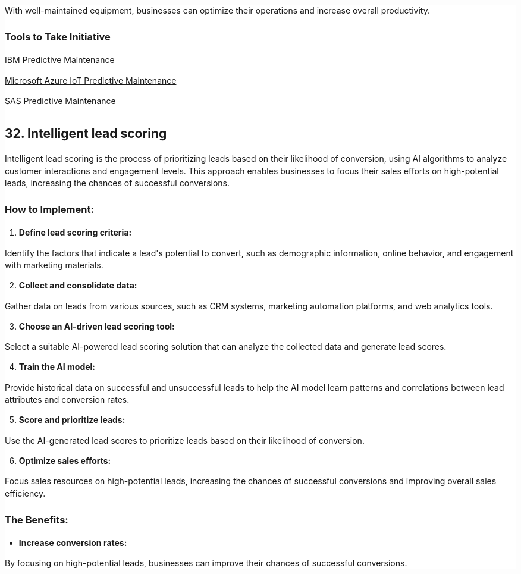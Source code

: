 With well-maintained equipment, businesses can optimize their operations and increase overall productivity.
<a id="32">

### **Tools to Take Initiative**

[IBM Predictive Maintenance](https://www.ibm.com/products/predictive-maintenance)

[Microsoft Azure IoT Predictive Maintenance](https://azure.microsoft.com/en-us/solutions/architecture/predictive-maintenance/)

[SAS Predictive Maintenance](https://www.sas.com/en_us/software/asset-performance-analytics.html)

## 32. Intelligent lead scoring

Intelligent lead scoring is the process of prioritizing leads based on their likelihood of conversion, using AI algorithms to analyze customer interactions and engagement levels. This approach enables businesses to focus their sales efforts on high-potential leads, increasing the chances of successful conversions.

### How to Implement:

1.  **Define lead scoring criteria:** 

Identify the factors that indicate a lead's potential to convert, such as demographic information, online behavior, and engagement with marketing materials.

2.  **Collect and consolidate data:**

Gather data on leads from various sources, such as CRM systems, marketing automation platforms, and web analytics tools.

3.  **Choose an AI-driven lead scoring tool:** 

Select a suitable AI-powered lead scoring solution that can analyze the collected data and generate lead scores.

4.  **Train the AI model:**

Provide historical data on successful and unsuccessful leads to help the AI model learn patterns and correlations between lead attributes and conversion rates.

5.  **Score and prioritize leads:** 

Use the AI-generated lead scores to prioritize leads based on their likelihood of conversion.

6.  **Optimize sales efforts:**

Focus sales resources on high-potential leads, increasing the chances of successful conversions and improving overall sales efficiency.

### The Benefits:

-   **Increase conversion rates:**

By focusing on high-potential leads, businesses can improve their chances of successful conversions.
